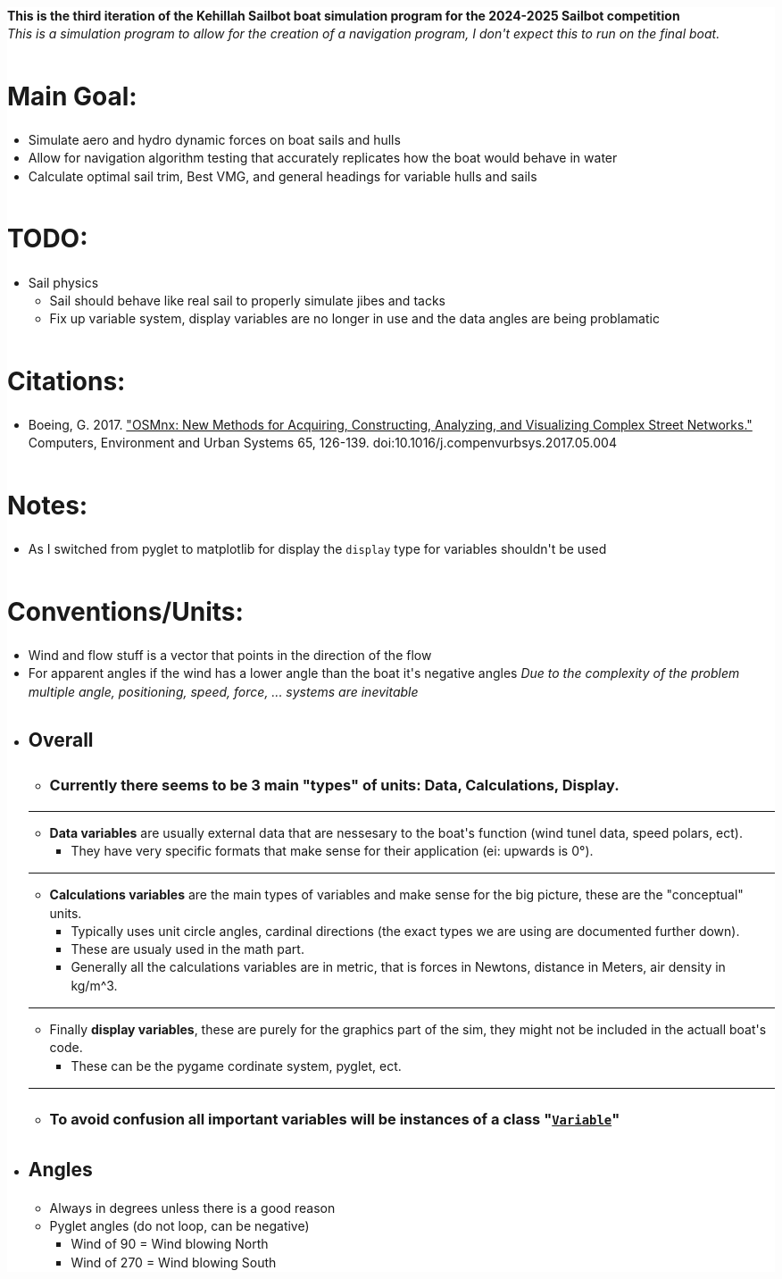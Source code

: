 **This is the third iteration of the Kehillah Sailbot boat simulation program for the 2024-2025 Sailbot competition**\
*This is a simulation program to allow for the creation of a navigation program, I don't expect this to run on the final boat.*
# Main Goal:
* Simulate aero and hydro dynamic forces on boat sails and hulls
* Allow for navigation algorithm testing that accurately replicates how the boat would behave in water
* Calculate optimal sail trim, Best VMG, and general headings for variable hulls and sails

# TODO:
* Sail physics
    * Sail should behave like real sail to properly simulate jibes and tacks
    * Fix up variable system, display variables are no longer in use and the data angles are being problamatic

# Citations:
* Boeing, G. 2017. ["OSMnx: New Methods for Acquiring, Constructing, Analyzing, and Visualizing Complex Street Networks."](https://geoffboeing.com/publications/osmnx-complex-street-networks/) Computers, Environment and Urban Systems 65, 126-139. doi:10.1016/j.compenvurbsys.2017.05.004

# Notes:
* As I switched from pyglet to matplotlib for display the `display` type for variables shouldn't be used

# Conventions/Units:
* Wind and flow stuff is a vector that points in the direction of the flow
* For apparent angles if the wind has a lower angle than the boat it's negative angles
*Due to the complexity of the problem multiple angle, positioning, speed, force, ... systems are inevitable*
* ## Overall
    * ### Currently there seems to be 3 main "types" of units: Data, Calculations, Display.
    _____________________
    * **Data variables** are usually external data that are nessesary to the boat's function (wind tunel data, speed polars, ect).
        * They have very specific formats that make sense for their application (ei: upwards is 0&deg;).
    _____________________
    * **Calculations variables** are the main types of variables and make sense for the big picture, these are the "conceptual" units.
        * Typically uses unit circle angles, cardinal directions (the exact types we are using are documented further down).
        * These are usualy used in the math part.
        * Generally all the calculations variables are in metric, that is forces in Newtons, distance in Meters, air density in kg/m^3.
    _____________________
    * Finally **display variables**, these are purely for the graphics part of the sim, they might not be included in the actuall boat's code.
        * These can be the pygame cordinate system, pyglet, ect.
    _____________________
    * ### To avoid confusion all important variables will be instances of a class "[`Variable`](#variable-class)"
* ## Angles
    * Always in degrees unless there is a good reason
    * Pyglet angles (do not loop, can be negative)
       * Wind of 90 = Wind blowing North
       * Wind of 270 = Wind blowing South